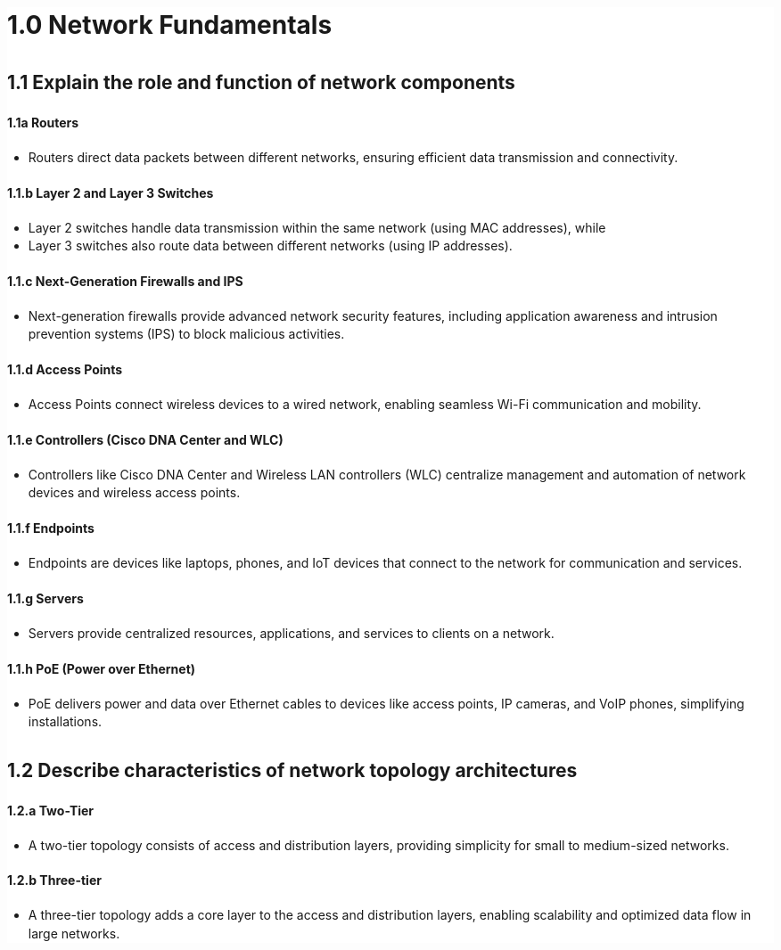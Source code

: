 ﻿# **1.0 Network Fundamentals**

##  **1.1 Explain the role and function of network components** 

#### 1\.1a Routers

- Routers direct data packets between different networks, ensuring efficient data transmission and connectivity.

#### 1\.1.b Layer 2 and Layer 3 Switches

- Layer 2 switches handle data transmission within the same network (using MAC addresses), while
- Layer 3 switches also route data between different networks (using IP addresses).

#### 1\.1.c Next-Generation Firewalls and IPS

- Next-generation firewalls provide advanced network security features, including application awareness and intrusion prevention systems (IPS) to block malicious activities.

#### 1\.1.d Access Points

- Access Points connect wireless devices to a wired network, enabling seamless Wi-Fi communication and mobility.

#### 1\.1.e Controllers (Cisco DNA Center and WLC)

- Controllers like Cisco DNA Center and Wireless LAN controllers (WLC) centralize management and automation of network devices and wireless access points.

#### 1\.1.f Endpoints

- Endpoints are devices like laptops, phones, and IoT devices that connect to the network for communication and services.

#### 1\.1.g Servers

- Servers provide centralized resources, applications, and services to clients on a network.

#### 1\.1.h PoE (Power over Ethernet)

- PoE delivers power and data over Ethernet cables to devices like access points, IP cameras, and VoIP phones, simplifying installations.

##  **1.2 Describe characteristics of network topology architectures**

#### 1\.2.a Two-Tier

- A two-tier topology consists of access and distribution layers, providing simplicity for small to medium-sized networks.

#### 1\.2.b Three-tier

- A three-tier topology adds a core layer to the access and distribution layers, enabling scalability and optimized data flow in large networks.
